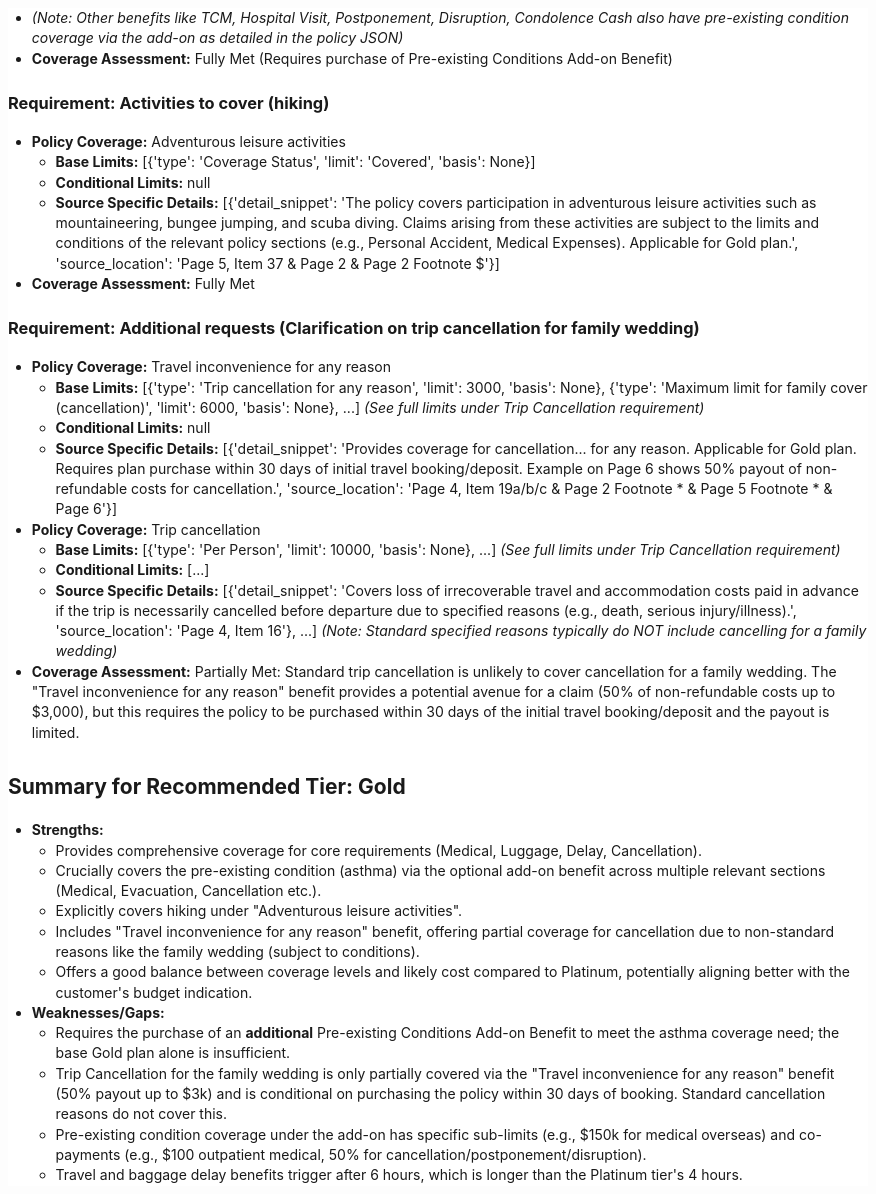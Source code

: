 *   *(Note: Other benefits like TCM, Hospital Visit, Postponement, Disruption, Condolence Cash also have pre-existing condition coverage via the add-on as detailed in the policy JSON)*
*   **Coverage Assessment:** Fully Met (Requires purchase of Pre-existing Conditions Add-on Benefit)

### Requirement: Activities to cover (hiking)

*   **Policy Coverage:** Adventurous leisure activities
    *   **Base Limits:** [{'type': 'Coverage Status', 'limit': 'Covered', 'basis': None}]
    *   **Conditional Limits:** null
    *   **Source Specific Details:** [{'detail_snippet': 'The policy covers participation in adventurous leisure activities such as mountaineering, bungee jumping, and scuba diving. Claims arising from these activities are subject to the limits and conditions of the relevant policy sections (e.g., Personal Accident, Medical Expenses). Applicable for Gold plan.', 'source_location': 'Page 5, Item 37 & Page 2 & Page 2 Footnote $'}]
*   **Coverage Assessment:** Fully Met

### Requirement: Additional requests (Clarification on trip cancellation for family wedding)

*   **Policy Coverage:** Travel inconvenience for any reason
    *   **Base Limits:** [{'type': 'Trip cancellation for any reason', 'limit': 3000, 'basis': None}, {'type': 'Maximum limit for family cover (cancellation)', 'limit': 6000, 'basis': None}, ...] *(See full limits under Trip Cancellation requirement)*
    *   **Conditional Limits:** null
    *   **Source Specific Details:** [{'detail_snippet': 'Provides coverage for cancellation... for any reason. Applicable for Gold plan. Requires plan purchase within 30 days of initial travel booking/deposit. Example on Page 6 shows 50% payout of non-refundable costs for cancellation.', 'source_location': 'Page 4, Item 19a/b/c & Page 2 Footnote * & Page 5 Footnote * & Page 6'}]
*   **Policy Coverage:** Trip cancellation
    *   **Base Limits:** [{'type': 'Per Person', 'limit': 10000, 'basis': None}, ...] *(See full limits under Trip Cancellation requirement)*
    *   **Conditional Limits:** [...]
    *   **Source Specific Details:** [{'detail_snippet': 'Covers loss of irrecoverable travel and accommodation costs paid in advance if the trip is necessarily cancelled before departure due to specified reasons (e.g., death, serious injury/illness).', 'source_location': 'Page 4, Item 16'}, ...] *(Note: Standard specified reasons typically do NOT include cancelling for a family wedding)*
*   **Coverage Assessment:** Partially Met: Standard trip cancellation is unlikely to cover cancellation for a family wedding. The "Travel inconvenience for any reason" benefit provides a potential avenue for a claim (50% of non-refundable costs up to $3,000), but this requires the policy to be purchased within 30 days of the initial travel booking/deposit and the payout is limited.

## Summary for Recommended Tier: Gold

*   **Strengths:**
    *   Provides comprehensive coverage for core requirements (Medical, Luggage, Delay, Cancellation).
    *   Crucially covers the pre-existing condition (asthma) via the optional add-on benefit across multiple relevant sections (Medical, Evacuation, Cancellation etc.).
    *   Explicitly covers hiking under "Adventurous leisure activities".
    *   Includes "Travel inconvenience for any reason" benefit, offering partial coverage for cancellation due to non-standard reasons like the family wedding (subject to conditions).
    *   Offers a good balance between coverage levels and likely cost compared to Platinum, potentially aligning better with the customer's budget indication.
*   **Weaknesses/Gaps:**
    *   Requires the purchase of an **additional** Pre-existing Conditions Add-on Benefit to meet the asthma coverage need; the base Gold plan alone is insufficient.
    *   Trip Cancellation for the family wedding is only partially covered via the "Travel inconvenience for any reason" benefit (50% payout up to $3k) and is conditional on purchasing the policy within 30 days of booking. Standard cancellation reasons do not cover this.
    *   Pre-existing condition coverage under the add-on has specific sub-limits (e.g., $150k for medical overseas) and co-payments (e.g., $100 outpatient medical, 50% for cancellation/postponement/disruption).
    *   Travel and baggage delay benefits trigger after 6 hours, which is longer than the Platinum tier's 4 hours.